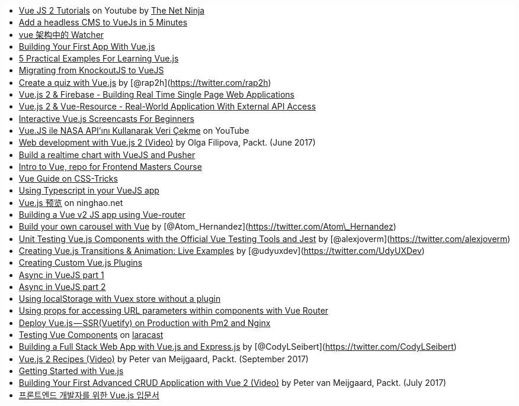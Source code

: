 -   [Vue JS 2 Tutorials](https://www.youtube.com/playlist?list=PL4cUxeGkcC9gQcYgjhBoeQH7wiAyZNrYa) on Youtube by [The Net Ninja](https://www.thenetninja.co.uk)
-   [Add a headless CMS to VueJs in 5 Minutes](https://www.storyblok.com/tp/add-a-headless-CMS-to-vuejs-in-5-minutes)
-   [vue 架构中的 Watcher](https://github.com/dengwanc/dengwanc.github.io/issues/11)
-   [Building Your First App With Vue.js](http://tutorialzine.com/2016/08/building-your-first-app-with-vue-js/)
-   [5 Practical Examples For Learning Vue.js](http://tutorialzine.com/2016/03/5-practical-examples-for-learning-vue-js/)
-   [Migrating from KnockoutJS to VueJS](https://jes.al/2017/05/migrating-from-knockoutjs-to-vuejs/)
-   [Create a quiz with Vue.js](https://medium.com/@rap2h/create-a-quiz-with-vue-js-ed1e8e0e8294) by <span class="citation" data-cites="rap2h">\[@rap2h\]</span>(https://twitter.com/rap2h)
-   [Vue.js 2 & Firebase - Building Real Time Single Page Web Applications](https://www.youtube.com/watch?v=we4zuQIXmnw)
-   [Vue.js 2 & Vue-Resource - Real-World Application With External API Access](https://www.youtube.com/watch?v=p-7Zi9xYt2M)
-   [Interactive Vue.js Screencasts For Beginners](https://scrimba.com/playlist/playlist-38)
-   [Vue.JS ile NASA API’ını Kullanarak Veri Çekme](https://www.youtube.com/watch?v=uC5b2VDATDU) on YouTube
-   [Web development with Vue.js 2 (Video)](https://www.packtpub.com/web-development/web-development-vuejs-2-video) by Olga Filipova, Packt. (June 2017)
-   [Build a realtime chart with VueJS and Pusher](https://blog.pusher.com/build-realtime-chart-with-vuejs-pusher/)
-   [Intro to Vue, repo for Frontend Masters Course](https://github.com/sdras/intro-to-vue)
-   [Vue Guide on CSS-Tricks](https://css-tricks.com/guides/vue/)
-   [Using Typescript in your VueJS app](https://medium.com/coding-blocks/using-typescript-in-your-vue-app-c4aba0bbc8bc)
-   [Vue.js 预览](https://ninghao.net/course/4256) on ninghao.net
-   [Building a Vue v2 JS app using Vue-router](https://www.liquidlight.co.uk/blog/article/building-a-vue-v2-js-app-using-vue-router/)
-   [Build your own carousel with Vue](https://medium.com/@davidatomhernandez/how-to-a-simple-carousel-with-vue-138715d615d7) by <span class="citation" data-cites="Atom_Hernandez">\[@Atom\_Hernandez\]</span>(https://twitter.com/Atom\_Hernandez)
-   [Unit Testing Vue.js Components with the Official Vue Testing Tools and Jest](https://alexjoverm.github.io/series/Unit-Testing-Vue-js-Components-with-the-Official-Vue-Testing-Tools-and-Jest/) by <span class="citation" data-cites="alexjoverm">\[@alexjoverm\]</span>(https://twitter.com/alexjoverm)
-   [Creating Vue.js Transitions & Animation: Live Examples](https://snipcart.com/blog/vuejs-transitions-animations) by <span class="citation" data-cites="udyuxdev">\[@udyuxdev\]</span>(https://twitter.com/UdyUXDev)
-   [Creating Custom Vue.js Plugins](https://alligator.io/vuejs/creating-custom-plugins/)
-   [Async in VueJS part 1](https://medium.com/js-dojo/async-in-vue-js-part-1-28d96f751a2e)
-   [Async in VueJS part 2](https://medium.com/js-dojo/async-in-vuejs-part-2-45e81c836e38)
-   [Using localStorage with Vuex store without a plugin](https://www.mikestreety.co.uk/blog/vue-js-using-localstorage-with-the-vuex-store)
-   [Using props for accessing URL parameters within components with Vue Router](https://www.youtube.com/watch?v=ESg0k2zdME4)
-   [Deploy Vue.js — SSR(Vuetify) on Production with Pm2 and Nginx](https://medium.com/@kamerk22/deploy-vue-js-ssr-vuetify-on-production-with-pm2-and-nginx-ec7b5c0748a3)
-   [Testing Vue Components](http://testingvue.com) on [laracast](https://laracasts.com/series/testing-vue)
-   [Building a Full Stack Web App with Vue.js and Express.js](https://www.youtube.com/watch?v=Fa4cRMaTDUI&t=) by <span class="citation" data-cites="CodyLSeibert">\[@CodyLSeibert\]</span>(https://twitter.com/CodyLSeibert)
-   [Vue.js 2 Recipes (Video)](https://www.packtpub.com/application-development/vuejs-2-recipes-video) by Peter van Meijgaard, Packt. (September 2017)
-   [Getting Started with Vue.js](https://sabe.io/tutorials/getting-started-with-vue-js)
-   [Building Your First Advanced CRUD Application with Vue 2 (Video)](https://www.packtpub.com/web-development/building-your-first-advanced-crud-application-vue-2-video) by Peter van Meijgaard, Packt. (July 2017)
-   [프론트엔드 개발자를 위한 Vue.js 입문서](https://joshua1988.github.io/web-development/vuejs/vuejs-tutorial-for-beginner/)